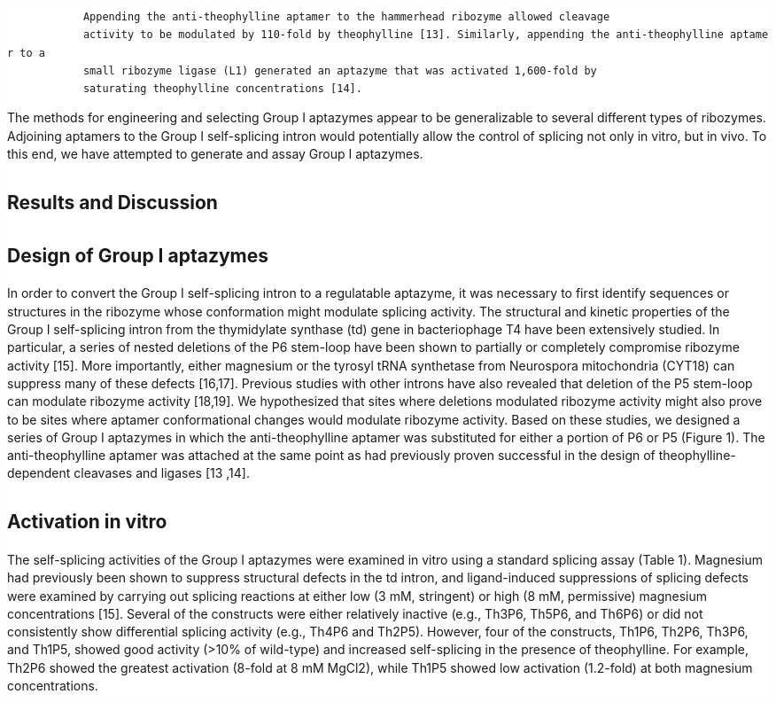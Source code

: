                 Appending the anti-theophylline aptamer to the hammerhead ribozyme allowed cleavage
                activity to be modulated by 110-fold by theophylline [13]. Similarly, appending the anti-theophylline aptamer to a
                small ribozyme ligase (L1) generated an aptazyme that was activated 1,600-fold by
                saturating theophylline concentrations [14].

The methods for engineering and selecting Group I aptazymes appear to be
                generalizable to several different types of ribozymes. Adjoining aptamers to the
                Group I self-splicing intron would potentially allow the control of splicing not
                only in vitro, but in vivo. To this end, we have
                attempted to generate and assay Group I aptazymes.

## Results and Discussion

## Design of Group I aptazymes

In order to convert the Group I self-splicing intron to a regulatable aptazyme,
                    it was necessary to first identify sequences or structures in the ribozyme whose
                    conformation might modulate splicing activity. The structural and kinetic
                    properties of the Group I self-splicing intron from the thymidylate
                    synthase (td) gene in bacteriophage T4 have been
                    extensively studied. In particular, a series of nested deletions of the P6
                    stem-loop have been shown to partially or completely compromise ribozyme
                    activity [15]. More importantly, either
                    magnesium or the tyrosyl tRNA synthetase from Neurospora mitochondria (CYT18)
                    can suppress many of these defects [16,17]. Previous studies with other introns
                    have also revealed that deletion of the P5 stem-loop can modulate ribozyme
                    activity [18,19]. We hypothesized that sites where deletions modulated
                    ribozyme activity might also prove to be sites where aptamer conformational
                    changes would modulate ribozyme activity. Based on these studies, we designed a
                    series of Group I aptazymes in which the anti-theophylline aptamer was
                    substituted for either a portion of P6 or P5 (Figure 1). The anti-theophylline aptamer was attached at the same
                    point as had previously proven successful in the design of
                    theophylline-dependent cleavases and ligases [13
                    ,14].

## Activation in vitro

The self-splicing activities of the Group I aptazymes were examined in
                    vitro using a standard splicing assay (Table 1). Magnesium had previously been shown to suppress
                    structural defects in the td intron, and ligand-induced
                    suppressions of splicing defects were examined by carrying out splicing
                    reactions at either low (3 mM, stringent) or high (8 mM, permissive) magnesium
                    concentrations [15]. Several of the
                    constructs were either relatively inactive (e.g., Th3P6, Th5P6, and Th6P6) or
                    did not consistently show differential splicing activity (e.g., Th4P6 and
                    Th2P5). However, four of the constructs, Th1P6, Th2P6, Th3P6, and Th1P5, showed
                    good activity (>10% of wild-type) and increased self-splicing in the
                    presence of theophylline. For example, Th2P6 showed the greatest activation
                    (8-fold at 8 mM MgCl2), while Th1P5 showed low activation (1.2-fold)
                    at both magnesium concentrations.
